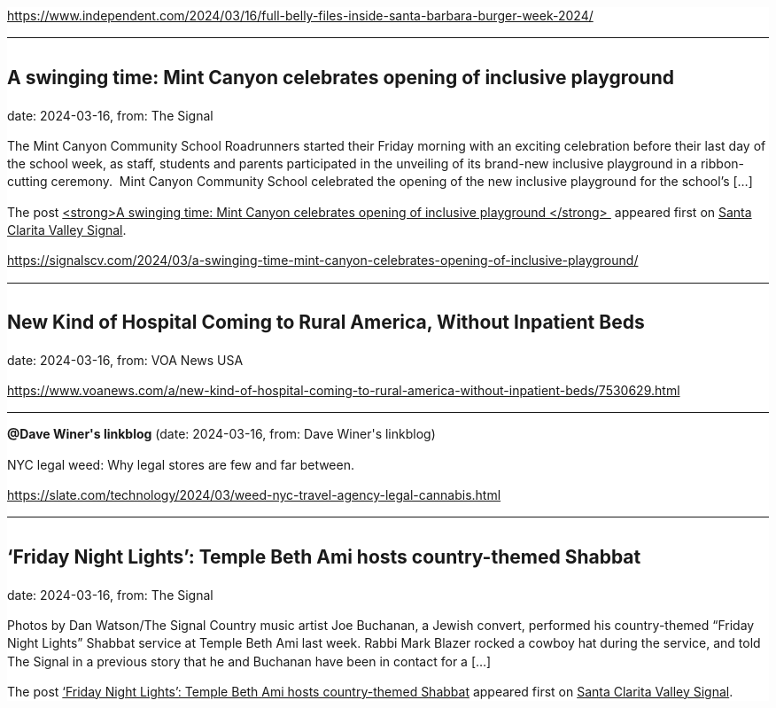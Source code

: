 
<https://www.independent.com/2024/03/16/full-belly-files-inside-santa-barbara-burger-week-2024/>

---

## A swinging time: Mint Canyon celebrates opening of inclusive playground

date: 2024-03-16, from: The Signal

<p>The Mint Canyon Community School Roadrunners started their Friday morning with an exciting celebration before their last day of the school week, as staff, students and parents participated in the unveiling of its brand-new inclusive playground in a ribbon-cutting ceremony.&#160; Mint Canyon Community School celebrated the opening of the new inclusive playground for the school’s [&#8230;]</p>
<p>The post <a rel="nofollow" href="https://signalscv.com/2024/03/a-swinging-time-mint-canyon-celebrates-opening-of-inclusive-playground/">&lt;strong&gt;A swinging time: Mint Canyon celebrates opening of inclusive playground &lt;/strong&gt; </a> appeared first on <a rel="nofollow" href="https://signalscv.com">Santa Clarita Valley Signal</a>.</p>
 

<https://signalscv.com/2024/03/a-swinging-time-mint-canyon-celebrates-opening-of-inclusive-playground/>

---

## New Kind of Hospital Coming to Rural America, Without Inpatient Beds

date: 2024-03-16, from: VOA News USA

 

<https://www.voanews.com/a/new-kind-of-hospital-coming-to-rural-america-without-inpatient-beds/7530629.html>

---

**@Dave Winer's linkblog** (date: 2024-03-16, from: Dave Winer's linkblog)

NYC legal weed: Why legal stores are few and far between. 

<https://slate.com/technology/2024/03/weed-nyc-travel-agency-legal-cannabis.html>

---

## ‘Friday Night Lights’: Temple Beth Ami hosts country-themed Shabbat

date: 2024-03-16, from: The Signal

<p>Photos by Dan Watson/The Signal Country music artist Joe Buchanan, a Jewish convert, performed his country-themed “Friday Night Lights” Shabbat service at Temple Beth Ami last week. Rabbi Mark Blazer rocked a cowboy hat during the service, and told The Signal in a previous story that he and Buchanan have been in contact for a [&#8230;]</p>
<p>The post <a rel="nofollow" href="https://signalscv.com/2024/03/friday-night-lights-temple-beth-ami-hosts-country-themed-shabbat/">‘Friday Night Lights’: Temple Beth Ami hosts country-themed Shabbat</a> appeared first on <a rel="nofollow" href="https://signalscv.com">Santa Clarita Valley Signal</a>.</p>
 
